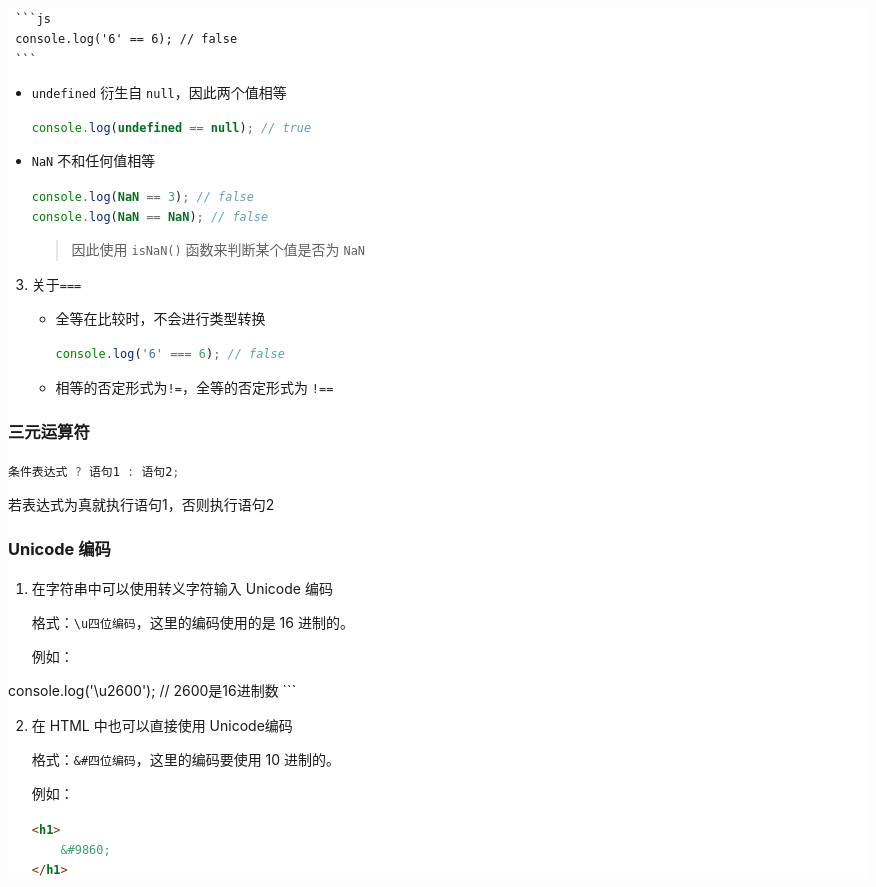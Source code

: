      ```js
     console.log('6' == 6); // false
     ```

   - `undefined` 衍生自 `null`，因此两个值相等

     ```js
     console.log(undefined == null); // true
     ```

   - `NaN` 不和任何值相等

     ```js
     console.log(NaN == 3); // false
     console.log(NaN == NaN); // false
     ```

     > 因此使用 `isNaN()` 函数来判断某个值是否为 `NaN`

3. 关于`===`

   - 全等在比较时，不会进行类型转换

     ```js
     console.log('6' === 6); // false
     ```

   - 相等的否定形式为`!=`，全等的否定形式为 `!==`

### 三元运算符

```js
条件表达式 ? 语句1 : 语句2;
```

若表达式为真就执行语句1，否则执行语句2

### Unicode 编码

1. 在字符串中可以使用转义字符输入 Unicode 编码

    格式：`\u四位编码`，这里的编码使用的是 16 进制的。
    
    例如：

    ```js
console.log('\u2600'); // 2600是16进制数
    ```
    
2. 在 HTML 中也可以直接使用  Unicode编码

    格式：`&#四位编码`，这里的编码要使用 10 进制的。

    例如：

    ```html
    <h1>
        &#9860;
    </h1>
    ```
